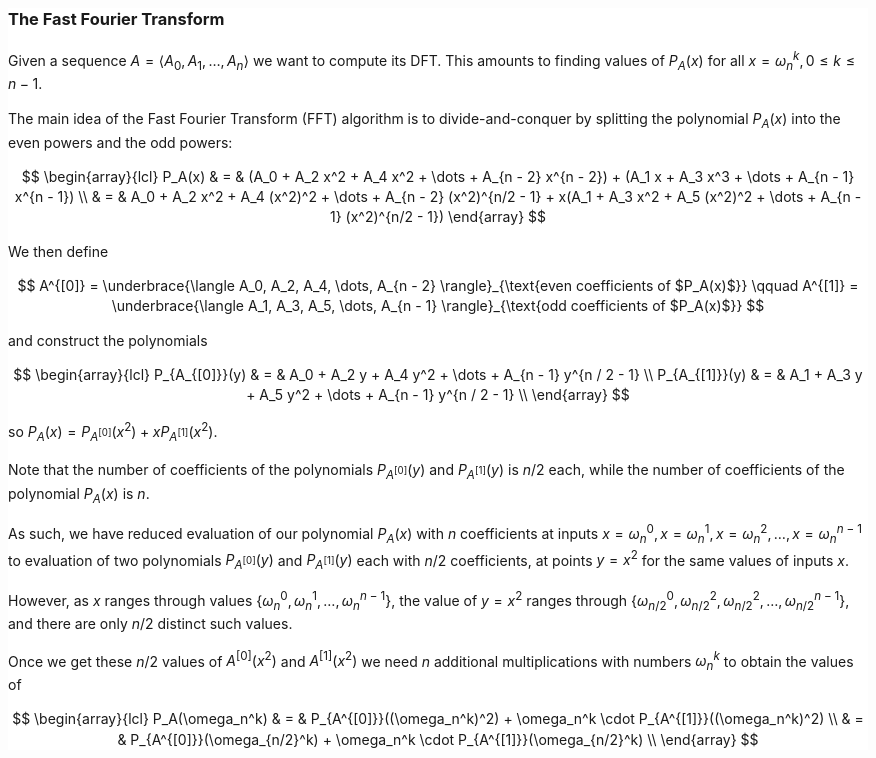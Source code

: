 ### The Fast Fourier Transform

Given a sequence $A = \langle A_0, A_1, \dots, A_n \rangle$ we want to compute its DFT. This amounts to finding values of $P_A(x)$ for all $x = \omega_n^k, 0 \le k \le n - 1$.

The main idea of the Fast Fourier Transform (FFT) algorithm is to divide-and-conquer by splitting the polynomial $P_A(x)$ into the even powers and the odd powers:

$$
\begin{array}{lcl}
  P_A(x) & = & (A_0 + A_2 x^2 + A_4 x^2 + \dots + A_{n - 2} x^{n - 2}) + (A_1 x + A_3 x^3 + \dots + A_{n - 1} x^{n - 1}) \\
  & = & A_0 + A_2 x^2 + A_4 (x^2)^2 + \dots + A_{n - 2} (x^2)^{n/2 - 1} + x(A_1 + A_3 x^2 + A_5 (x^2)^2 + \dots + A_{n - 1} (x^2)^{n/2 - 1})
\end{array}
$$

We then define

$$
A^{[0]} = \underbrace{\langle A_0, A_2, A_4, \dots, A_{n - 2} \rangle}_{\text{even coefficients of $P_A(x)$}} 
\qquad 
A^{[1]} = \underbrace{\langle A_1, A_3, A_5, \dots, A_{n - 1} \rangle}_{\text{odd coefficients of $P_A(x)$}}
$$

and construct the polynomials

$$
\begin{array}{lcl}
  P_{A_{[0]}}(y) & = & A_0 + A_2 y + A_4 y^2 + \dots + A_{n - 1} y^{n / 2 - 1} \\
  P_{A_{[1]}}(y) & = & A_1 + A_3 y + A_5 y^2 + \dots + A_{n - 1} y^{n / 2 - 1} \\
\end{array}
$$

so $P_A(x) = P_{A^{[0]}}(x^2) + x P_{A^{[1]}}(x^2)$.

Note that the number of coefficients of the polynomials $P_{A^{[0]}}(y)$ and $P_{A^{[1]}}(y)$ is $n/2$ each, while the number of coefficients of the polynomial $P_A(x)$ is $n$.

As such, we have reduced evaluation of our polynomial $P_A(x)$ with $n$ coefficients at inputs $x = \omega_n^0, x = \omega_n^1, x = \omega_n^2, \dots, x = \omega_n^{n - 1}$ to evaluation of two polynomials $P_{A^{[0]}}(y)$ and $P_{A^{[1]}}(y)$ each with $n/2$ coefficients, at points $y = x^2$ for the same values of inputs $x$.

However, as $x$ ranges through values $\{ \omega_n^0, \omega_n^1, \dots, \omega_n^{n - 1} \}$, the value of $y = x^2$ ranges through $\{ \omega_{n/2}^0, \omega_{n/2}^2, \omega_{n/2}^2, \dots, \omega_{n/2}^{n - 1} \}$, and there are only $n/2$ distinct such values.

Once we get these $n/2$ values of $A^{[0]}(x^2)$ and $A^{[1]}(x^2)$ we need $n$ additional multiplications with numbers $\omega_n^k$ to obtain the values of

$$
\begin{array}{lcl}
  P_A(\omega_n^k) & = & P_{A^{[0]}}((\omega_n^k)^2) + \omega_n^k \cdot P_{A^{[1]}}((\omega_n^k)^2) \\
  & = & P_{A^{[0]}}(\omega_{n/2}^k) + \omega_n^k \cdot P_{A^{[1]}}(\omega_{n/2}^k) \\
\end{array}
$$
